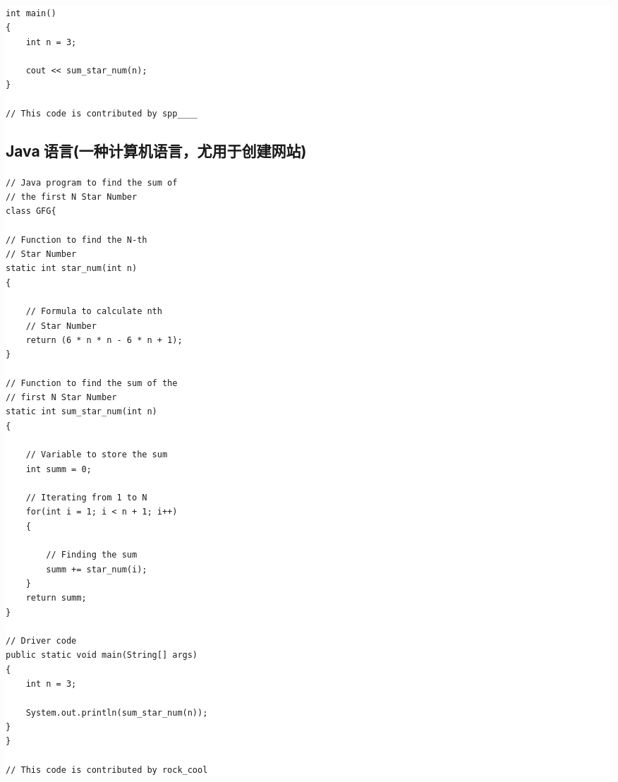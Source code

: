 ```
int main()
{
    int n = 3;

    cout << sum_star_num(n);
}

// This code is contributed by spp____
```

## Java 语言(一种计算机语言，尤用于创建网站)

```
// Java program to find the sum of
// the first N Star Number
class GFG{

// Function to find the N-th
// Star Number
static int star_num(int n)
{

    // Formula to calculate nth
    // Star Number
    return (6 * n * n - 6 * n + 1);
}

// Function to find the sum of the
// first N Star Number
static int sum_star_num(int n)
{

    // Variable to store the sum
    int summ = 0;

    // Iterating from 1 to N
    for(int i = 1; i < n + 1; i++)
    {

        // Finding the sum
        summ += star_num(i);
    }
    return summ;
}

// Driver code
public static void main(String[] args)
{
    int n = 3;

    System.out.println(sum_star_num(n));
}
}

// This code is contributed by rock_cool
```
